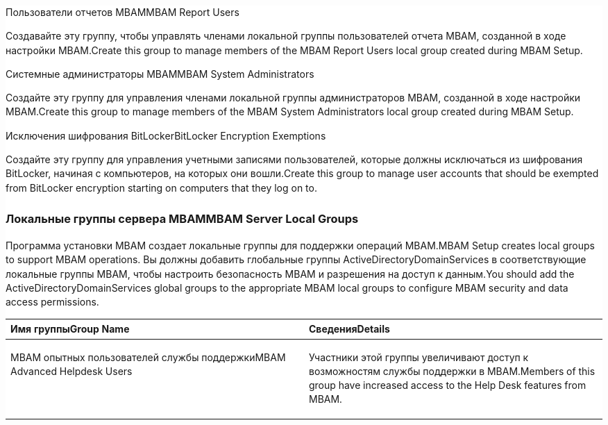 <td align="left"><p><span data-ttu-id="20c54-138">Пользователи отчетов MBAM</span><span class="sxs-lookup"><span data-stu-id="20c54-138">MBAM Report Users</span></span></p></td>
<td align="left"><p><span data-ttu-id="20c54-139">Создавайте эту группу, чтобы управлять членами локальной группы пользователей отчета MBAM, созданной в ходе настройки MBAM.</span><span class="sxs-lookup"><span data-stu-id="20c54-139">Create this group to manage members of the MBAM Report Users local group created during MBAM Setup.</span></span></p></td>
</tr>
<tr class="even">
<td align="left"><p><span data-ttu-id="20c54-140">Системные администраторы MBAM</span><span class="sxs-lookup"><span data-stu-id="20c54-140">MBAM System Administrators</span></span></p></td>
<td align="left"><p><span data-ttu-id="20c54-141">Создайте эту группу для управления членами локальной группы администраторов MBAM, созданной в ходе настройки MBAM.</span><span class="sxs-lookup"><span data-stu-id="20c54-141">Create this group to manage members of the MBAM System Administrators local group created during MBAM Setup.</span></span></p></td>
</tr>
<tr class="odd">
<td align="left"><p><span data-ttu-id="20c54-142">Исключения шифрования BitLocker</span><span class="sxs-lookup"><span data-stu-id="20c54-142">BitLocker Encryption Exemptions</span></span></p></td>
<td align="left"><p><span data-ttu-id="20c54-143">Создайте эту группу для управления учетными записями пользователей, которые должны исключаться из шифрования BitLocker, начиная с компьютеров, на которых они вошли.</span><span class="sxs-lookup"><span data-stu-id="20c54-143">Create this group to manage user accounts that should be exempted from BitLocker encryption starting on computers that they log on to.</span></span></p></td>
</tr>
</tbody>
</table>

 

### <a href="" id="-------------mbam-server-local-groups"></a> <span data-ttu-id="20c54-144">Локальные группы сервера MBAM</span><span class="sxs-lookup"><span data-stu-id="20c54-144">MBAM Server Local Groups</span></span>

<span data-ttu-id="20c54-145">Программа установки MBAM создает локальные группы для поддержки операций MBAM.</span><span class="sxs-lookup"><span data-stu-id="20c54-145">MBAM Setup creates local groups to support MBAM operations.</span></span> <span data-ttu-id="20c54-146">Вы должны добавить глобальные группы ActiveDirectoryDomainServices в соответствующие локальные группы MBAM, чтобы настроить безопасность MBAM и разрешения на доступ к данным.</span><span class="sxs-lookup"><span data-stu-id="20c54-146">You should add the ActiveDirectoryDomainServices global groups to the appropriate MBAM local groups to configure MBAM security and data access permissions.</span></span>

<table>
<colgroup>
<col width="50%" />
<col width="50%" />
</colgroup>
<thead>
<tr class="header">
<th align="left"><span data-ttu-id="20c54-147">Имя группы</span><span class="sxs-lookup"><span data-stu-id="20c54-147">Group Name</span></span></th>
<th align="left"><span data-ttu-id="20c54-148">Сведения</span><span class="sxs-lookup"><span data-stu-id="20c54-148">Details</span></span></th>
</tr>
</thead>
<tbody>
<tr class="odd">
<td align="left"><p><span data-ttu-id="20c54-149">MBAM опытных пользователей службы поддержки</span><span class="sxs-lookup"><span data-stu-id="20c54-149">MBAM Advanced Helpdesk Users</span></span></p></td>
<td align="left"><p><span data-ttu-id="20c54-150">Участники этой группы увеличивают доступ к возможностям службы поддержки в MBAM.</span><span class="sxs-lookup"><span data-stu-id="20c54-150">Members of this group have increased access to the Help Desk features from MBAM.</span></span></p></td>
</tr>
<tr class="even">